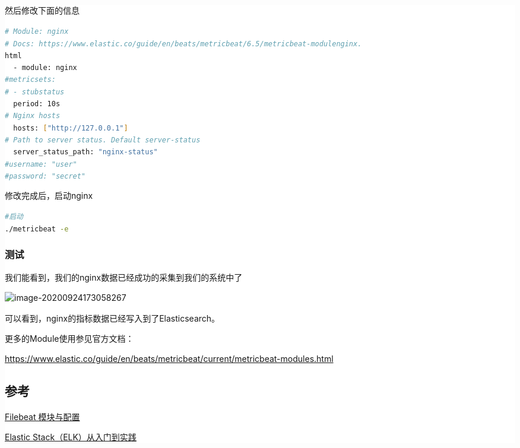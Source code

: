 然后修改下面的信息

```bash
# Module: nginx
# Docs: https://www.elastic.co/guide/en/beats/metricbeat/6.5/metricbeat-modulenginx.
html
  - module: nginx
#metricsets:
# - stubstatus
  period: 10s
# Nginx hosts
  hosts: ["http://127.0.0.1"]
# Path to server status. Default server-status
  server_status_path: "nginx-status"
#username: "user"
#password: "secret"
```

修改完成后，启动nginx

```bash
#启动
./metricbeat -e
```

### 测试

我们能看到，我们的nginx数据已经成功的采集到我们的系统中了

![image-20200924173058267](https://cdn.jsdelivr.net/gh/jackerzz/jackerzz.github.io@ersion1.7/images/elk/image-20200924173058267.png)

可以看到，nginx的指标数据已经写入到了Elasticsearch。

更多的Module使用参见官方文档：

https://www.elastic.co/guide/en/beats/metricbeat/current/metricbeat-modules.html

## 参考

 [Filebeat 模块与配置](https://www.cnblogs.com/cjsblog/p/9495024.html)

[Elastic Stack（ELK）从入门到实践](https://www.bilibili.com/video/BV1iJ411c7Az)